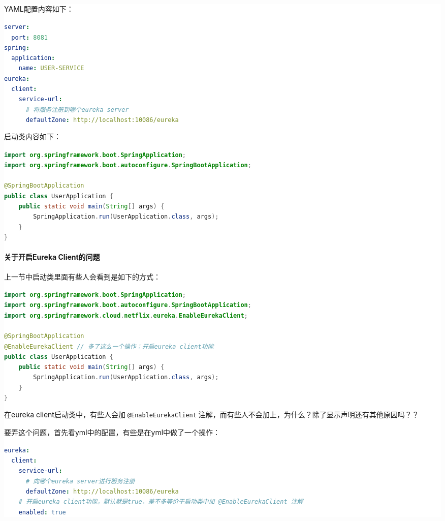

YAML配置内容如下：

```yaml
server:
  port: 8081
spring:
  application:
    name: USER-SERVICE
eureka:
  client:
    service-url:
      # 将服务注册到哪个eureka server
      defaultZone: http://localhost:10086/eureka
```



启动类内容如下：

```java
import org.springframework.boot.SpringApplication;
import org.springframework.boot.autoconfigure.SpringBootApplication;

@SpringBootApplication
public class UserApplication {
    public static void main(String[] args) {
        SpringApplication.run(UserApplication.class, args);
    }
}
```



#### 关于开启Eureka Client的问题

上一节中启动类里面有些人会看到是如下的方式：

```java
import org.springframework.boot.SpringApplication;
import org.springframework.boot.autoconfigure.SpringBootApplication;
import org.springframework.cloud.netflix.eureka.EnableEurekaClient;

@SpringBootApplication
@EnableEurekaClient // 多了这么一个操作：开启eureka client功能
public class UserApplication {
    public static void main(String[] args) {
        SpringApplication.run(UserApplication.class, args);
    }
}
```

在eureka client启动类中，有些人会加 `@EnableEurekaClient` 注解，而有些人不会加上，为什么？除了显示声明还有其他原因吗？？

要弄这个问题，首先看yml中的配置，有些是在yml中做了一个操作：

```yaml
eureka:
  client:
    service-url:
      # 向哪个eureka server进行服务注册
      defaultZone: http://localhost:10086/eureka
    # 开启eureka client功能，默认就是true，差不多等价于启动类中加 @EnableEurekaClient 注解
    enabled: true
```
